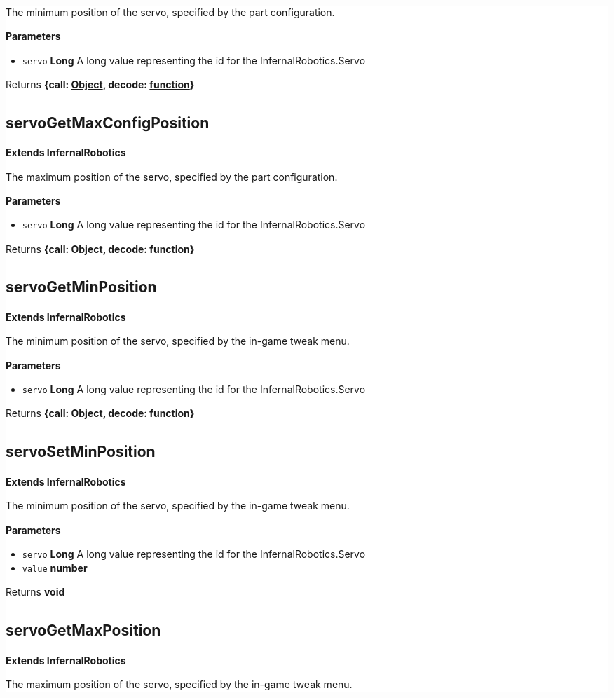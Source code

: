 The minimum position of the servo, specified by the part configuration.

**Parameters**

-   `servo` **Long** A long value representing the id for the InfernalRobotics.Servo

Returns **{call: [Object](https://developer.mozilla.org/docs/Web/JavaScript/Reference/Global_Objects/Object), decode: [function](https://developer.mozilla.org/docs/Web/JavaScript/Reference/Statements/function)}** 

## servoGetMaxConfigPosition

**Extends InfernalRobotics**

The maximum position of the servo, specified by the part configuration.

**Parameters**

-   `servo` **Long** A long value representing the id for the InfernalRobotics.Servo

Returns **{call: [Object](https://developer.mozilla.org/docs/Web/JavaScript/Reference/Global_Objects/Object), decode: [function](https://developer.mozilla.org/docs/Web/JavaScript/Reference/Statements/function)}** 

## servoGetMinPosition

**Extends InfernalRobotics**

The minimum position of the servo, specified by the in-game tweak menu.

**Parameters**

-   `servo` **Long** A long value representing the id for the InfernalRobotics.Servo

Returns **{call: [Object](https://developer.mozilla.org/docs/Web/JavaScript/Reference/Global_Objects/Object), decode: [function](https://developer.mozilla.org/docs/Web/JavaScript/Reference/Statements/function)}** 

## servoSetMinPosition

**Extends InfernalRobotics**

The minimum position of the servo, specified by the in-game tweak menu.

**Parameters**

-   `servo` **Long** A long value representing the id for the InfernalRobotics.Servo
-   `value` **[number](https://developer.mozilla.org/docs/Web/JavaScript/Reference/Global_Objects/Number)** 

Returns **void** 

## servoGetMaxPosition

**Extends InfernalRobotics**

The maximum position of the servo, specified by the in-game tweak menu.
